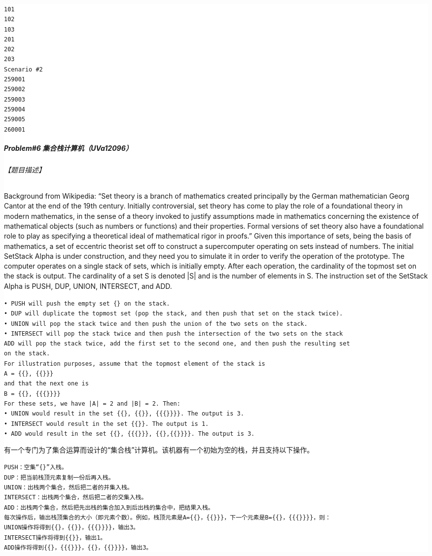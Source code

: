 ```
101
102
103
201
202
203
Scenario #2
259001
259002
259003
259004
259005
260001
```

##### *Problem#6* 集合栈计算机（UVa12096）

###### 【题目描述】

Background from Wikipedia: “Set theory is a branch of mathematics created  principally by the German mathematician Georg Cantor at the end of the  19th century. Initially controversial, set theory has come to play the  role of a foundational theory in modern mathematics, in the sense of a  theory invoked to justify assumptions made in mathematics concerning the existence of mathematical objects (such as numbers or functions) and their properties. Formal versions of set theory also have a foundational role to play as  specifying a theoretical ideal of mathematical rigor in proofs.” Given this importance of sets, being the basis of mathematics, a set of  eccentric theorist set off to construct a supercomputer operating on sets instead of numbers. The  initial SetStack Alpha is under construction, and they need you to simulate it in order to verify the  operation of the prototype. The computer operates on a single stack of sets, which is initially  empty. After each operation, the cardinality of the topmost set on the stack is output. The cardinality  of a set S is denoted |S| and is the number of elements in S. The instruction set of the SetStack Alpha is  PUSH, DUP, UNION, INTERSECT, and ADD.

```
• PUSH will push the empty set {} on the stack.
• DUP will duplicate the topmost set (pop the stack, and then push that set on the stack twice).
• UNION will pop the stack twice and then push the union of the two sets on the stack.
• INTERSECT will pop the stack twice and then push the intersection of the two sets on the stack
ADD will pop the stack twice, add the first set to the second one, and then push the resulting set
on the stack.
For illustration purposes, assume that the topmost element of the stack is
A = {{}, {{}}}
and that the next one is
B = {{}, {{{}}}}
For these sets, we have |A| = 2 and |B| = 2. Then:
• UNION would result in the set {{}, {{}}, {{{}}}}. The output is 3.
• INTERSECT would result in the set {{}}. The output is 1.
• ADD would result in the set {{}, {{{}}}, {{},{{}}}}. The output is 3.
```

有一个专门为了集合运算而设计的“集合栈”计算机。该机器有一个初始为空的栈，并且支持以下操作。

```
PUSH：空集“{}”入栈。
DUP：把当前栈顶元素复制一份后再入栈。
UNION：出栈两个集合，然后把二者的并集入栈。
INTERSECT：出栈两个集合，然后把二者的交集入栈。
ADD：出栈两个集合，然后把先出栈的集合加入到后出栈的集合中，把结果入栈。
每次操作后，输出栈顶集合的大小（即元素个数）。例如，栈顶元素是A={{}，{{}}}，下一个元素是B={{}，{{{}}}}，则：
UNION操作将得到{{}，{{}}，{{{}}}}，输出3。
INTERSECT操作将得到{{}}，输出1。
ADD操作将得到{{}，{{{}}}，{{}，{{}}}}，输出3。
```
